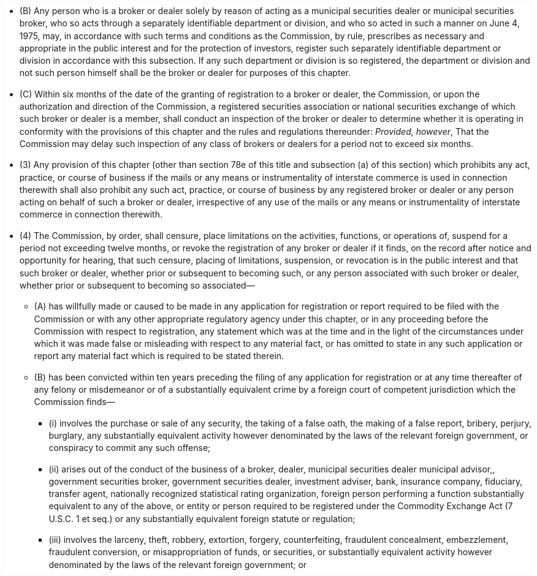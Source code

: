 * (B) Any person who is a broker or dealer solely by reason of acting as a municipal securities dealer or municipal securities broker, who so acts through a separately identifiable department or division, and who so acted in such a manner on June 4, 1975, may, in accordance with such terms and conditions as the Commission, by rule, prescribes as necessary and appropriate in the public interest and for the protection of investors, register such separately identifiable department or division in accordance with this subsection. If any such department or division is so registered, the department or division and not such person himself shall be the broker or dealer for purposes of this chapter.

* (C) Within six months of the date of the granting of registration to a broker or dealer, the Commission, or upon the authorization and direction of the Commission, a registered securities association or national securities exchange of which such broker or dealer is a member, shall conduct an inspection of the broker or dealer to determine whether it is operating in conformity with the provisions of this chapter and the rules and regulations thereunder: _Provided, however_, That the Commission may delay such inspection of any class of brokers or dealers for a period not to exceed six months.

* (3) Any provision of this chapter (other than section 78e of this title and subsection (a) of this section) which prohibits any act, practice, or course of business if the mails or any means or instrumentality of interstate commerce is used in connection therewith shall also prohibit any such act, practice, or course of business by any registered broker or dealer or any person acting on behalf of such a broker or dealer, irrespective of any use of the mails or any means or instrumentality of interstate commerce in connection therewith.

* (4) The Commission, by order, shall censure, place limitations on the activities, functions, or operations of, suspend for a period not exceeding twelve months, or revoke the registration of any broker or dealer if it finds, on the record after notice and opportunity for hearing, that such censure, placing of limitations, suspension, or revocation is in the public interest and that such broker or dealer, whether prior or subsequent to becoming such, or any person associated with such broker or dealer, whether prior or subsequent to becoming so associated—

  * (A) has willfully made or caused to be made in any application for registration or report required to be filed with the Commission or with any other appropriate regulatory agency under this chapter, or in any proceeding before the Commission with respect to registration, any statement which was at the time and in the light of the circumstances under which it was made false or misleading with respect to any material fact, or has omitted to state in any such application or report any material fact which is required to be stated therein.

  * (B) has been convicted within ten years preceding the filing of any application for registration or at any time thereafter of any felony or misdemeanor or of a substantially equivalent crime by a foreign court of competent jurisdiction which the Commission finds—

    * (i) involves the purchase or sale of any security, the taking of a false oath, the making of a false report, bribery, perjury, burglary, any substantially equivalent activity however denominated by the laws of the relevant foreign government, or conspiracy to commit any such offense;

    * (ii) arises out of the conduct of the business of a broker, dealer, municipal securities dealer municipal advisor,, government securities broker, government securities dealer, investment adviser, bank, insurance company, fiduciary, transfer agent, nationally recognized statistical rating organization, foreign person performing a function substantially equivalent to any of the above, or entity or person required to be registered under the Commodity Exchange Act (7 U.S.C. 1 et seq.) or any substantially equivalent foreign statute or regulation;

    * (iii) involves the larceny, theft, robbery, extortion, forgery, counterfeiting, fraudulent concealment, embezzlement, fraudulent conversion, or misappropriation of funds, or securities, or substantially equivalent activity however denominated by the laws of the relevant foreign government; or
